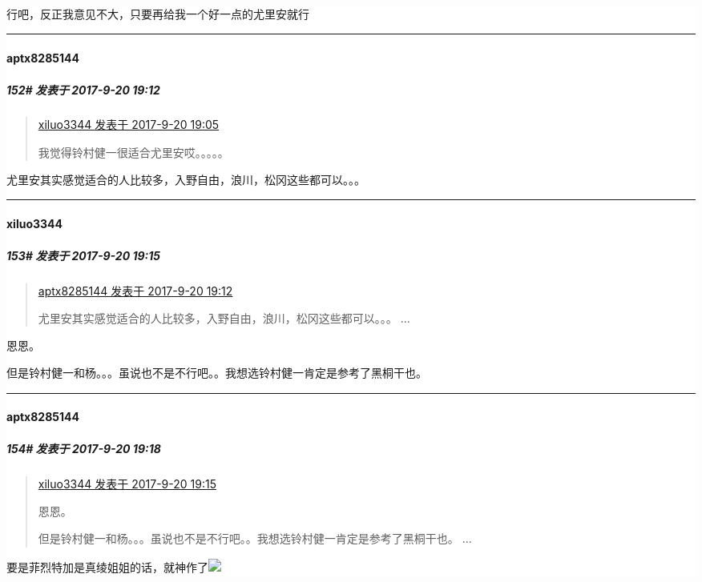 


行吧，反正我意见不大，只要再给我一个好一点的尤里安就行







*****

####  aptx8285144  
##### 152#       发表于 2017-9-20 19:12



<blockquote><a href="httphttps://bbs.saraba1st.com/2b/forum.php?mod=redirect&amp;goto=findpost&amp;pid=37257081&amp;ptid=1502023" target="_blank">xiluo3344 发表于 2017-9-20 19:05</a>

我觉得铃村健一很适合尤里安哎。。。。。</blockquote>
尤里安其实感觉适合的人比较多，入野自由，浪川，松冈这些都可以。。。







*****

####  xiluo3344  
##### 153#       发表于 2017-9-20 19:15



<blockquote><a href="httphttps://bbs.saraba1st.com/2b/forum.php?mod=redirect&amp;goto=findpost&amp;pid=37257134&amp;ptid=1502023" target="_blank">aptx8285144 发表于 2017-9-20 19:12</a>

尤里安其实感觉适合的人比较多，入野自由，浪川，松冈这些都可以。。。 ...</blockquote>
恩恩。

但是铃村健一和杨。。。虽说也不是不行吧。。我想选铃村健一肯定是参考了黑桐干也。







*****

####  aptx8285144  
##### 154#       发表于 2017-9-20 19:18



<blockquote><a href="httphttps://bbs.saraba1st.com/2b/forum.php?mod=redirect&amp;goto=findpost&amp;pid=37257156&amp;ptid=1502023" target="_blank">xiluo3344 发表于 2017-9-20 19:15</a>

恩恩。

但是铃村健一和杨。。。虽说也不是不行吧。。我想选铃村健一肯定是参考了黑桐干也。 ...</blockquote>
要是菲烈特加是真绫姐姐的话，就神作了<img src="https://static.saraba1st.com/image/smiley/face2017/066.png" referrerpolicy="no-referrer">

